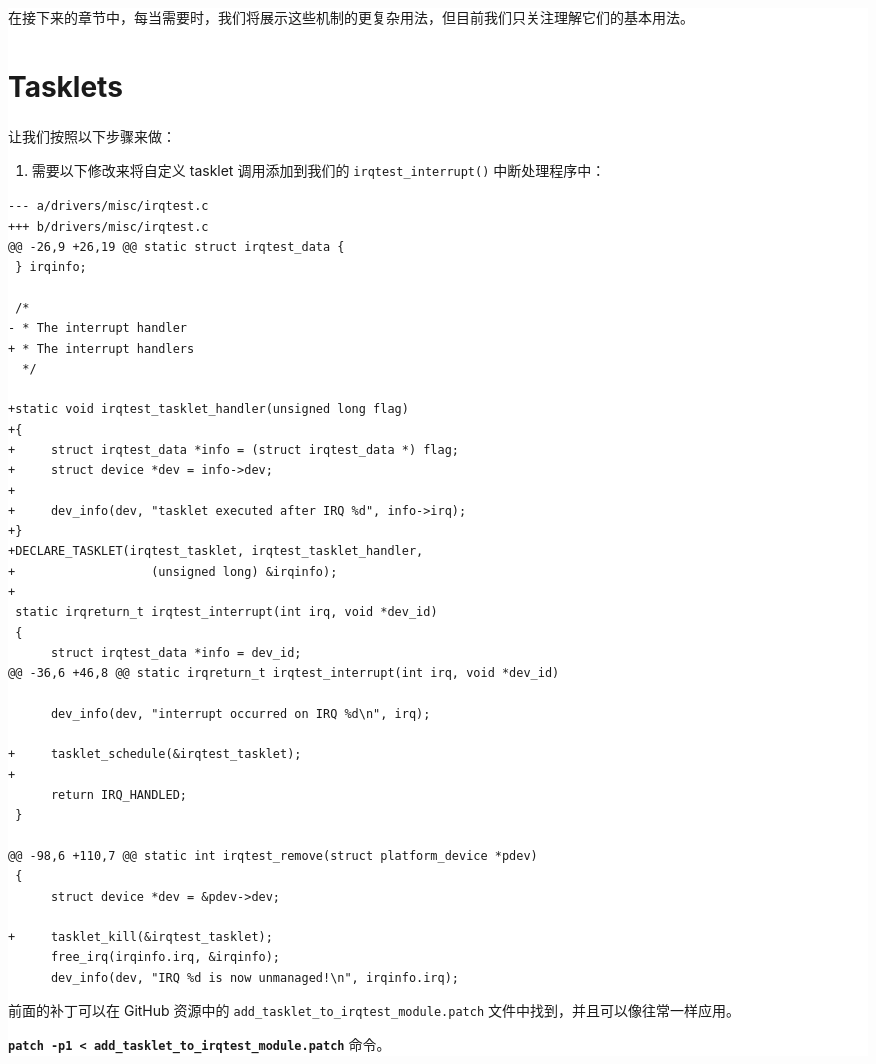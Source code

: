 在接下来的章节中，每当需要时，我们将展示这些机制的更复杂用法，但目前我们只关注理解它们的基本用法。

# Tasklets

让我们按照以下步骤来做：

1.  需要以下修改来将自定义 tasklet 调用添加到我们的 `irqtest_interrupt()` 中断处理程序中：

```
--- a/drivers/misc/irqtest.c
+++ b/drivers/misc/irqtest.c
@@ -26,9 +26,19 @@ static struct irqtest_data {
 } irqinfo;

 /*
- * The interrupt handler
+ * The interrupt handlers
  */

+static void irqtest_tasklet_handler(unsigned long flag)
+{
+     struct irqtest_data *info = (struct irqtest_data *) flag;
+     struct device *dev = info->dev;
+
+     dev_info(dev, "tasklet executed after IRQ %d", info->irq);
+}
+DECLARE_TASKLET(irqtest_tasklet, irqtest_tasklet_handler,
+                   (unsigned long) &irqinfo);
+
 static irqreturn_t irqtest_interrupt(int irq, void *dev_id)
 {
      struct irqtest_data *info = dev_id;
@@ -36,6 +46,8 @@ static irqreturn_t irqtest_interrupt(int irq, void *dev_id)

      dev_info(dev, "interrupt occurred on IRQ %d\n", irq);

+     tasklet_schedule(&irqtest_tasklet);
+
      return IRQ_HANDLED;
 }

@@ -98,6 +110,7 @@ static int irqtest_remove(struct platform_device *pdev)
 {
      struct device *dev = &pdev->dev;

+     tasklet_kill(&irqtest_tasklet);
      free_irq(irqinfo.irq, &irqinfo);
      dev_info(dev, "IRQ %d is now unmanaged!\n", irqinfo.irq);
```

前面的补丁可以在 GitHub 资源中的 `add_tasklet_to_irqtest_module.patch` 文件中找到，并且可以像往常一样应用。

**`patch -p1 < add_tasklet_to_irqtest_module.patch`** 命令。
